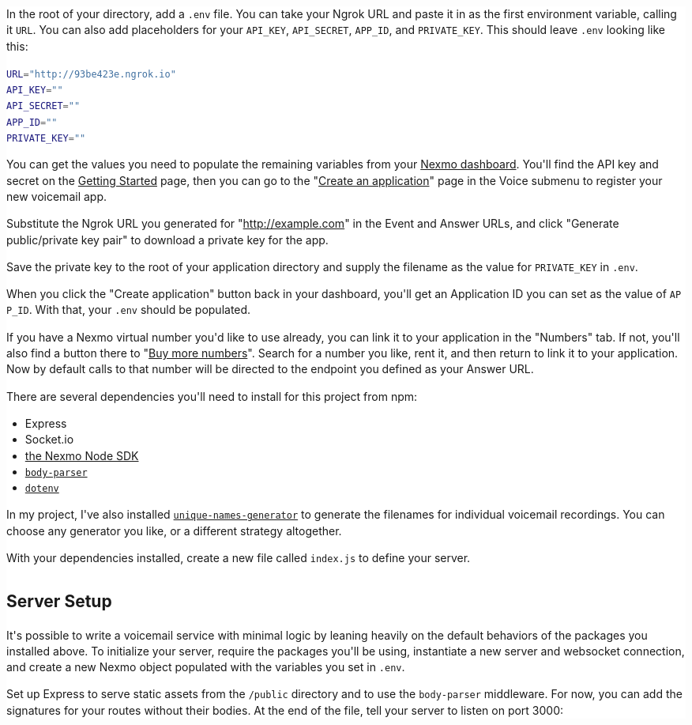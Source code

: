In the root of your directory, add a `.env` file. You can take your Ngrok URL and paste it in as the first environment variable, calling it `URL`. You can also add placeholders for your `API_KEY`, `API_SECRET`, `APP_ID`, and `PRIVATE_KEY`. This should leave `.env` looking like this:

```bash
URL="http://93be423e.ngrok.io"
API_KEY=""
API_SECRET=""
APP_ID=""
PRIVATE_KEY=""
```

You can get the values you need to populate the remaining variables from your [Nexmo dashboard](https://dashboard.nexmo.com/). You'll find the API key and secret on the [Getting Started](https://dashboard.nexmo.com/getting-started-guide) page, then you can go to the "[Create an application](https://dashboard.nexmo.com/voice/create-application)" page in the Voice submenu to register your new voicemail app.

Substitute the Ngrok URL you generated for "http://example.com" in the Event and Answer URLs, and click "Generate public/private key pair" to download a private key for the app.

Save the private key to the root of your application directory and supply the filename as the value for `PRIVATE_KEY` in `.env`.

When you click the "Create application" button back in your dashboard, you'll get an Application ID you can set as the value of `APP_ID`. With that, your `.env` should be populated.

If you have a Nexmo virtual number you'd like to use already, you can link it to your application in the "Numbers" tab. If not, you'll also find a button there to "[Buy more numbers](https://dashboard.nexmo.com/buy-numbers)". Search for a number you like, rent it, and then return to link it to your application. Now by default calls to that number will be directed to the endpoint you defined as your Answer URL.

There are several dependencies you'll need to install for this project from npm:

- Express
- Socket.io
- [the Nexmo Node SDK](https://www.npmjs.com/package/nexmo)
- [`body-parser`](https://www.npmjs.com/package/body-parser)
- [`dotenv`](https://www.npmjs.com/package/dotenv)

In my project, I've also installed [`unique-names-generator`](https://www.npmjs.com/package/unique-names-generator) to generate the filenames for individual voicemail recordings. You can choose any generator you like, or a different strategy altogether.

With your dependencies installed, create a new file called `index.js` to define your server.

## Server Setup

It's possible to write a voicemail service with minimal logic by leaning heavily on the default behaviors of the packages you installed above. To initialize your server, require the packages you'll be using, instantiate a new server and websocket connection, and create a new Nexmo object populated with the variables you set in `.env`. 

Set up Express to serve static assets from the `/public` directory and to use the `body-parser` middleware. For now, you can add the signatures for your routes without their bodies. At the end of the file, tell your server to listen on port 3000:
